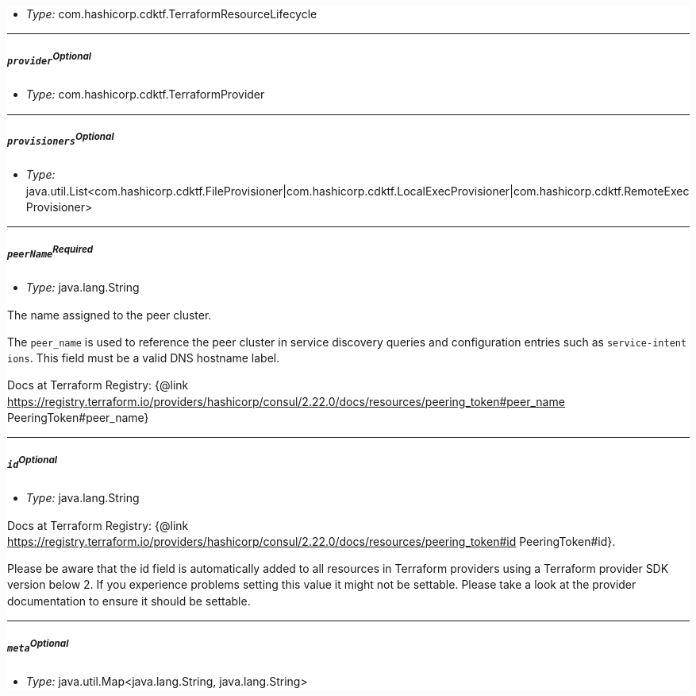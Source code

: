 - *Type:* com.hashicorp.cdktf.TerraformResourceLifecycle

---

##### `provider`<sup>Optional</sup> <a name="provider" id="@cdktf/provider-consul.peeringToken.PeeringToken.Initializer.parameter.provider"></a>

- *Type:* com.hashicorp.cdktf.TerraformProvider

---

##### `provisioners`<sup>Optional</sup> <a name="provisioners" id="@cdktf/provider-consul.peeringToken.PeeringToken.Initializer.parameter.provisioners"></a>

- *Type:* java.util.List<com.hashicorp.cdktf.FileProvisioner|com.hashicorp.cdktf.LocalExecProvisioner|com.hashicorp.cdktf.RemoteExecProvisioner>

---

##### `peerName`<sup>Required</sup> <a name="peerName" id="@cdktf/provider-consul.peeringToken.PeeringToken.Initializer.parameter.peerName"></a>

- *Type:* java.lang.String

The name assigned to the peer cluster.

The `peer_name` is used to reference the peer cluster in service discovery queries and configuration entries such as `service-intentions`. This field must be a valid DNS hostname label.

Docs at Terraform Registry: {@link https://registry.terraform.io/providers/hashicorp/consul/2.22.0/docs/resources/peering_token#peer_name PeeringToken#peer_name}

---

##### `id`<sup>Optional</sup> <a name="id" id="@cdktf/provider-consul.peeringToken.PeeringToken.Initializer.parameter.id"></a>

- *Type:* java.lang.String

Docs at Terraform Registry: {@link https://registry.terraform.io/providers/hashicorp/consul/2.22.0/docs/resources/peering_token#id PeeringToken#id}.

Please be aware that the id field is automatically added to all resources in Terraform providers using a Terraform provider SDK version below 2.
If you experience problems setting this value it might not be settable. Please take a look at the provider documentation to ensure it should be settable.

---

##### `meta`<sup>Optional</sup> <a name="meta" id="@cdktf/provider-consul.peeringToken.PeeringToken.Initializer.parameter.meta"></a>

- *Type:* java.util.Map<java.lang.String, java.lang.String>
